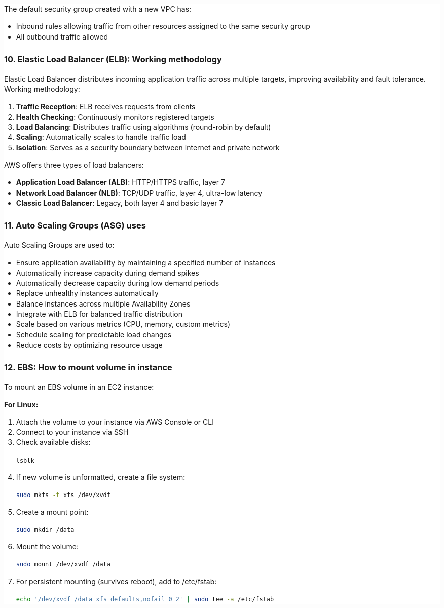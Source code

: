 The default security group created with a new VPC has:
- Inbound rules allowing traffic from other resources assigned to the same security group
- All outbound traffic allowed

### 10. Elastic Load Balancer (ELB): Working methodology
Elastic Load Balancer distributes incoming application traffic across multiple targets, improving availability and fault tolerance. Working methodology:
1. **Traffic Reception**: ELB receives requests from clients
2. **Health Checking**: Continuously monitors registered targets
3. **Load Balancing**: Distributes traffic using algorithms (round-robin by default)
4. **Scaling**: Automatically scales to handle traffic load
5. **Isolation**: Serves as a security boundary between internet and private network

AWS offers three types of load balancers:
- **Application Load Balancer (ALB)**: HTTP/HTTPS traffic, layer 7
- **Network Load Balancer (NLB)**: TCP/UDP traffic, layer 4, ultra-low latency
- **Classic Load Balancer**: Legacy, both layer 4 and basic layer 7

### 11. Auto Scaling Groups (ASG) uses
Auto Scaling Groups are used to:
- Ensure application availability by maintaining a specified number of instances
- Automatically increase capacity during demand spikes
- Automatically decrease capacity during low demand periods
- Replace unhealthy instances automatically
- Balance instances across multiple Availability Zones
- Integrate with ELB for balanced traffic distribution
- Scale based on various metrics (CPU, memory, custom metrics)
- Schedule scaling for predictable load changes
- Reduce costs by optimizing resource usage

### 12. EBS: How to mount volume in instance
To mount an EBS volume in an EC2 instance:

**For Linux:**
1. Attach the volume to your instance via AWS Console or CLI
2. Connect to your instance via SSH
3. Check available disks:
   ```bash
   lsblk
   ```
4. If new volume is unformatted, create a file system:
   ```bash
   sudo mkfs -t xfs /dev/xvdf
   ```
5. Create a mount point:
   ```bash
   sudo mkdir /data
   ```
6. Mount the volume:
   ```bash
   sudo mount /dev/xvdf /data
   ```
7. For persistent mounting (survives reboot), add to /etc/fstab:
   ```bash
   echo '/dev/xvdf /data xfs defaults,nofail 0 2' | sudo tee -a /etc/fstab
   ```
